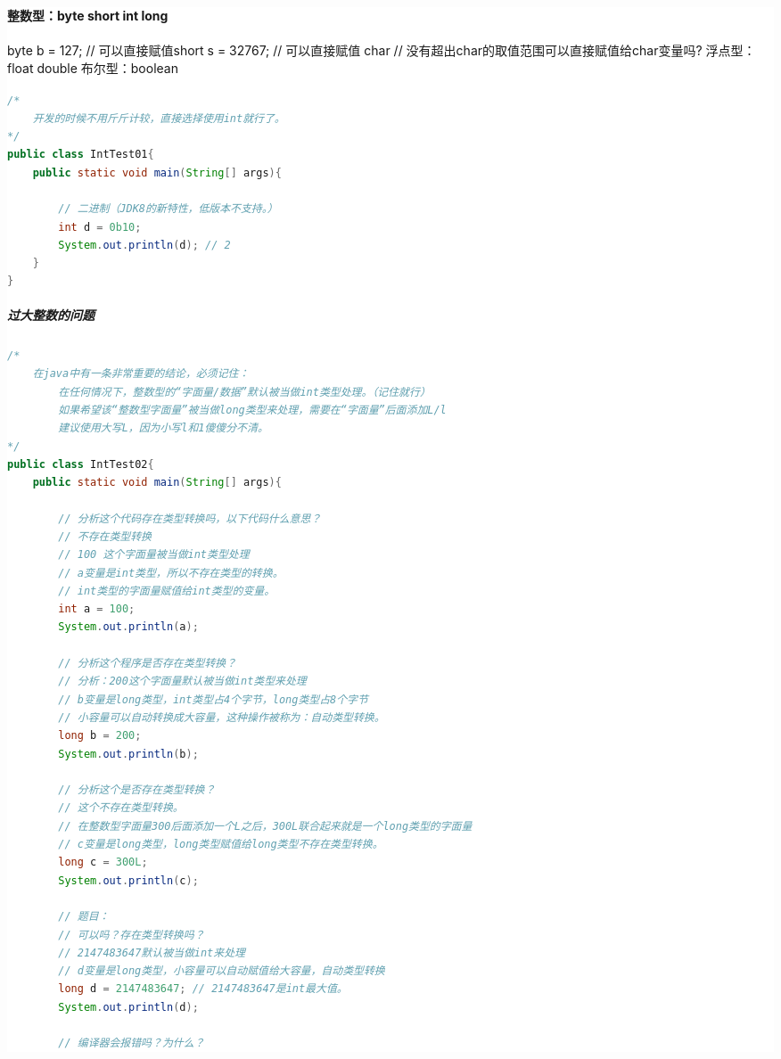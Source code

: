#### 整数型：byte short int long

byte b = 127; // 可以直接赋值short s = 32767; // 可以直接赋值
char // 没有超出char的取值范围可以直接赋值给char变量吗?
浮点型：float double
布尔型：boolean

```java
/*
	开发的时候不用斤斤计较，直接选择使用int就行了。
*/
public class IntTest01{
	public static void main(String[] args){

		// 二进制（JDK8的新特性，低版本不支持。）
		int d = 0b10;
		System.out.println(d); // 2
	}
}


```

##### 过大整数的问题

```java
/*
	在java中有一条非常重要的结论，必须记住：
		在任何情况下，整数型的“字面量/数据”默认被当做int类型处理。（记住就行）
		如果希望该“整数型字面量”被当做long类型来处理，需要在“字面量”后面添加L/l
		建议使用大写L，因为小写l和1傻傻分不清。
*/
public class IntTest02{
	public static void main(String[] args){

		// 分析这个代码存在类型转换吗，以下代码什么意思？
		// 不存在类型转换
		// 100 这个字面量被当做int类型处理
		// a变量是int类型，所以不存在类型的转换。
		// int类型的字面量赋值给int类型的变量。
		int a = 100;
		System.out.println(a);

		// 分析这个程序是否存在类型转换？
		// 分析：200这个字面量默认被当做int类型来处理
		// b变量是long类型，int类型占4个字节，long类型占8个字节
		// 小容量可以自动转换成大容量，这种操作被称为：自动类型转换。
		long b = 200;
		System.out.println(b);

		// 分析这个是否存在类型转换？
		// 这个不存在类型转换。
		// 在整数型字面量300后面添加一个L之后，300L联合起来就是一个long类型的字面量
		// c变量是long类型，long类型赋值给long类型不存在类型转换。
		long c = 300L;
		System.out.println(c);

		// 题目：
		// 可以吗？存在类型转换吗？
		// 2147483647默认被当做int来处理
		// d变量是long类型，小容量可以自动赋值给大容量，自动类型转换
		long d = 2147483647; // 2147483647是int最大值。
		System.out.println(d);

		// 编译器会报错吗？为什么？
```